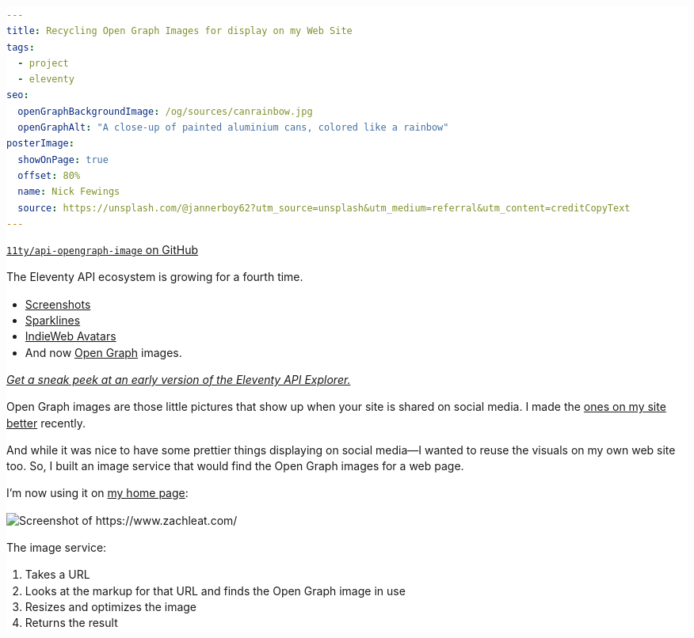 ```yaml
---
title: Recycling Open Graph Images for display on my Web Site
tags:
  - project
  - eleventy
seo:
  openGraphBackgroundImage: /og/sources/canrainbow.jpg
  openGraphAlt: "A close-up of painted aluminium cans, colored like a rainbow"
posterImage:
  showOnPage: true
  offset: 80%
  name: Nick Fewings
  source: https://unsplash.com/@jannerboy62?utm_source=unsplash&utm_medium=referral&utm_content=creditCopyText
---
```

<div class="primarylink"><a href="https://github.com/11ty/api-opengraph-image"><code>11ty/api-opengraph-image</code> on GitHub</a></div>

The Eleventy API ecosystem is growing for a fourth time.

* [Screenshots](/web/screenshots/)
* [Sparklines](/web/sparklines/)
* [IndieWeb Avatars](/web/indieweb-avatar/)
* And now [Open Graph](https://ogp.me/) images.

_[Get a sneak peek at an early version of the Eleventy API Explorer.](https://api-explorer.11ty.dev/)_

Open Graph images are those little pictures that show up when your site is shared on social media. I made the [ones on my site better](/web/automatic-opengraph/) recently.

And while it was nice to have some prettier things displaying on social media—I wanted to reuse the visuals on my own web site too. So, I built an image service that would find the Open Graph images for a web page.

I’m now using it on [my home page](/):

<div class="livedemo">
  <img src="https://v1.screenshot.11ty.dev/https%3A%2F%2Fwww.zachleat.com%2F/large/_wait:2{% cachebuster %}/"
    alt="Screenshot of https://www.zachleat.com/"
    width="1024"
    height="1024"
    decoding="async"
    loading="lazy">
</div>

The image service:

1. Takes a URL
1. Looks at the markup for that URL and finds the Open Graph image in use
1. Resizes and optimizes the image
1. Returns the result
